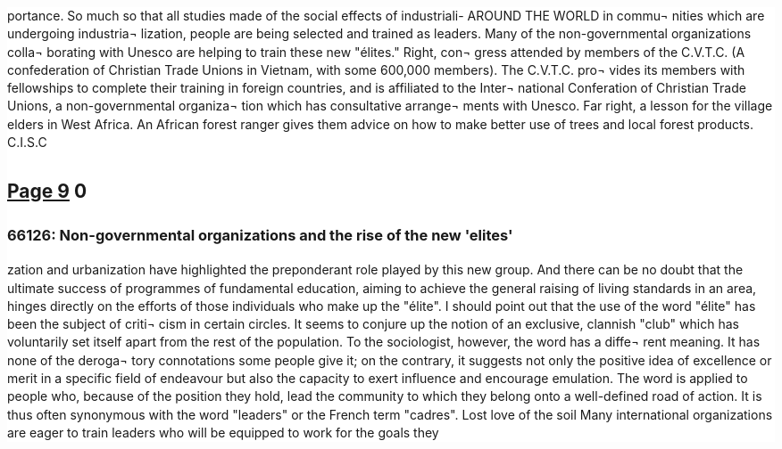 portance. So much so that all studies
made of the social effects of industriali-
AROUND THE WORLD in commu¬
nities which are undergoing industria¬
lization, people are being selected
and trained as leaders. Many of the
non-governmental organizations colla¬
borating with Unesco are helping to
train these new "élites." Right, con¬
gress attended by members of the
C.V.T.C. (A confederation of Christian
Trade Unions in Vietnam, with some
600,000 members). The C.V.T.C. pro¬
vides its members with fellowships
to complete their training in foreign
countries, and is affiliated to the Inter¬
national Conferation of Christian Trade
Unions, a non-governmental organiza¬
tion which has consultative arrange¬
ments with Unesco. Far right, a
lesson for the village elders in West
Africa. An African forest ranger gives
them advice on how to make better
use of trees and local forest products.
C.I.S.C

## [Page 9](https://demo.humlab.umu.se/courier/066121engo.pdf#page=9) 0

### 66126: Non-governmental organizations and the rise of the new 'elites'

zation and urbanization have highlighted
the preponderant role played by this new
group. And there can be no doubt that
the ultimate success of programmes of
fundamental education, aiming to achieve
the general raising of living standards in
an area, hinges directly on the efforts of
those individuals who make up the "élite".
I should point out that the use of the
word "élite" has been the subject of criti¬
cism in certain circles. It seems to conjure
up the notion of an exclusive, clannish
"club" which has voluntarily set itself apart
from the rest of the population. To the
sociologist, however, the word has a diffe¬
rent meaning. It has none of the deroga¬
tory connotations some people give it; on
the contrary, it suggests not only the
positive idea of excellence or merit in a
specific field of endeavour but also the
capacity to exert influence and encourage
emulation. The word is applied to people
who, because of the position they hold,
lead the community to which they belong
onto a well-defined road of action. It is
thus often synonymous with the word
"leaders" or the French term "cadres".
Lost love of the soil
Many international organizations are
eager to train leaders who will be
equipped to work for the goals they